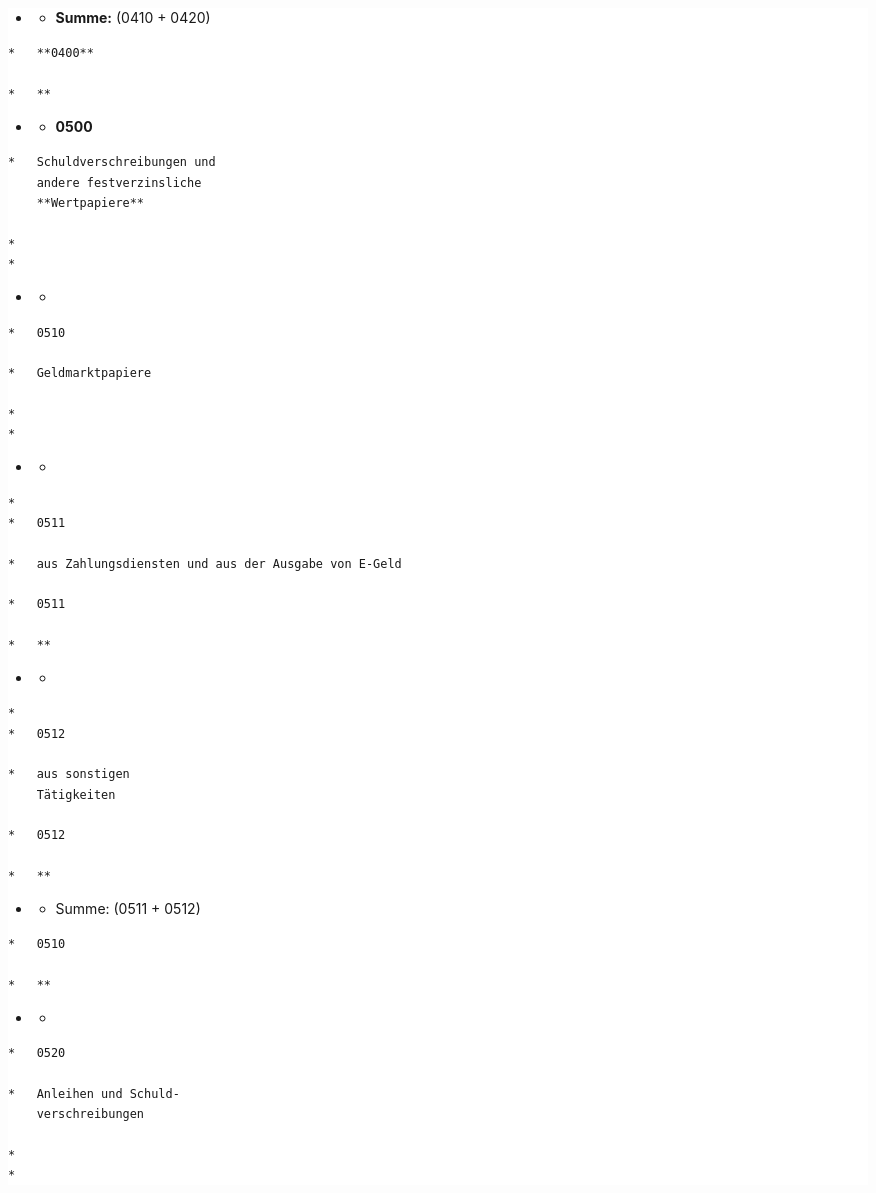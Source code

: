 
*    *   **Summe:**                      (0410 + 0420)

    *   **0400**

    *   **


*    *   **0500**

    *   Schuldverschreibungen und
        andere festverzinsliche
        **Wertpapiere**

    *
    *

*    *
    *   0510

    *   Geldmarktpapiere

    *
    *

*    *
    *
    *   0511

    *   aus Zahlungsdiensten und aus der Ausgabe von E-Geld

    *   0511

    *   **


*    *
    *
    *   0512

    *   aus sonstigen
        Tätigkeiten

    *   0512

    *   **


*    *   Summe: (0511 + 0512)

    *   0510

    *   **


*    *
    *   0520

    *   Anleihen und Schuld-
        verschreibungen

    *
    *
